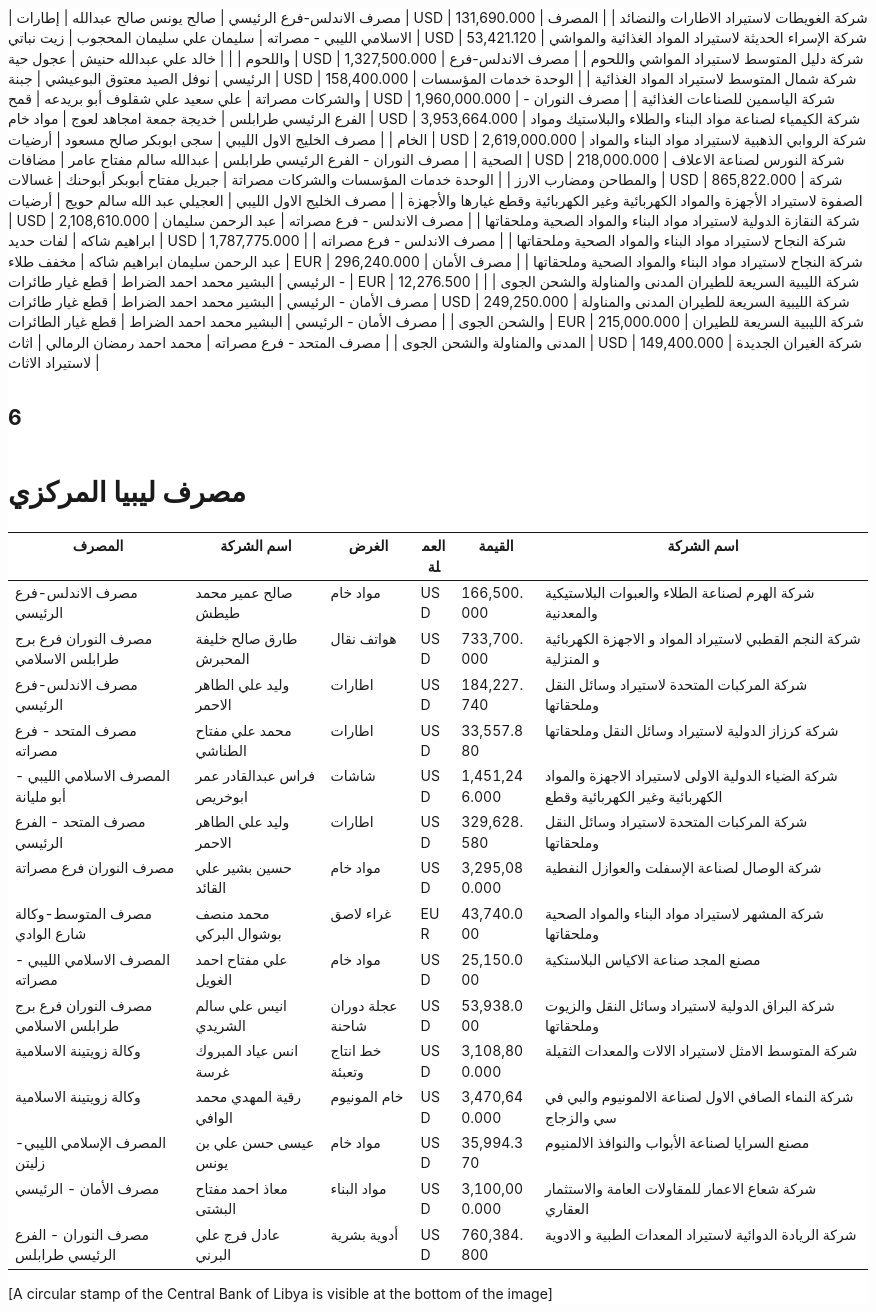 | مصرف الاندلس-فرع الرئيسي | صالح يونس صالح عبدالله | إطارات | USD | 131,690.000 | شركة الغويطات لاستيراد الاطارات والنضائد |
| المصرف الاسلامي الليبي - مصراته | سليمان علي سليمان المحجوب | زيت نباتي | USD | 53,421.120 | شركة الإسراء الحديثة لاستيراد المواد الغذائية والمواشي واللحوم |
|  | خالد علي عبدالله حنيش | عجول حية | USD | 1,327,500.000 | شركة دليل المتوسط لاستيراد المواشي واللحوم |
| مصرف الاندلس-فرع الرئيسي | نوفل الصيد معتوق البوعيشي | جبنة | USD | 158,400.000 | شركة شمال المتوسط لاستيراد المواد الغذائية |
| الوحدة خدمات المؤسسات والشركات مصراتة | علي سعيد علي شقلوف أبو بريدعه | قمح | USD | 1,960,000.000 | شركة الياسمين للصناعات الغذائية |
| مصرف النوران - الفرع الرئيسي طرابلس | خديجة جمعة امجاهد لعوج | مواد خام | USD | 3,953,664.000 | شركة الكيمياء لصناعة مواد البناء والطلاء والبلاستيك ومواد الخام |
| مصرف الخليج الاول الليبي | سجى ابوبكر صالح مسعود | أرضيات | USD | 2,619,000.000 | شركة الروابي الذهبية لاستيراد مواد البناء والمواد الصحية |
| مصرف النوران - الفرع الرئيسي طرابلس | عبدالله سالم مفتاح عامر | مضافات | USD | 218,000.000 | شركة النورس لصناعة الاعلاف والمطاحن ومضارب الارز |
| الوحدة خدمات المؤسسات والشركات مصراتة | جبريل مفتاح أبوبكر أبوحنك | غسالات | USD | 865,822.000 | شركة الصفوة لاستيراد الأجهزة والمواد الكهربائية وغير الكهربائية وقطع غيارها والأجهزة |
| مصرف الخليج الاول الليبي | العجيلي عبد الله سالم حويج | أرضيات | USD | 2,108,610.000 | شركة النقازة الدولية لاستيراد مواد البناء والمواد الصحية وملحقاتها |
| مصرف الاندلس - فرع مصراته | عبد الرحمن سليمان ابراهيم شاكه | لفات حديد | USD | 1,787,775.000 | شركة النجاح لاستيراد مواد البناء والمواد الصحية وملحقاتها |
| مصرف الاندلس - فرع مصراته | عبد الرحمن سليمان ابراهيم شاكه | مخفف طلاء | EUR | 296,240.000 | شركة النجاح لاستيراد مواد البناء والمواد الصحية وملحقاتها |
| مصرف الأمان - الرئيسي | البشير محمد احمد الضراط | قطع غيار طائرات | EUR | 12,276.500 | شركة الليبية السريعة للطيران المدنى والمناولة والشحن الجوى |
| مصرف الأمان - الرئيسي | البشير محمد احمد الضراط | قطع غيار طائرات | USD | 249,250.000 | شركة الليبية السريعة للطيران المدنى والمناولة والشحن الجوى |
| مصرف الأمان - الرئيسي | البشير محمد احمد الضراط | قطع غيار الطائرات | EUR | 215,000.000 | شركة الليبية السريعة للطيران المدنى والمناولة والشحن الجوى |
| مصرف المتحد - فرع مصراته | محمد احمد رمضان الرمالي | اثاث | USD | 149,400.000 | شركة الغيران الجديدة لاستيراد الاثاث |

6
---
# مصرف ليبيا المركزي

| المصرف | اسم الشركة | الغرض | العملة | القيمة | اسم الشركة |
|--------|------------|--------|--------|--------|------------|
| مصرف الاندلس-فرع الرئيسي | صالح عمير محمد طيطش | مواد خام | USD | 166,500.000 | شركة الهرم لصناعة الطلاء والعبوات البلاستيكية والمعدنية |
| مصرف النوران فرع برج طرابلس الاسلامي | طارق صالح خليفة المحبرش | هواتف نقال | USD | 733,700.000 | شركة النجم القطبي لاستيراد المواد و الاجهزة الكهربائية و المنزلية |
| مصرف الاندلس-فرع الرئيسي | وليد علي الطاهر الاحمر | اطارات | USD | 184,227.740 | شركة المركبات المتحدة لاستيراد وسائل النقل وملحقاتها |
| مصرف المتحد - فرع مصراته | محمد علي مفتاح الطناشي | اطارات | USD | 33,557.880 | شركة كرزاز الدولية لاستيراد وسائل النقل وملحقاتها |
| المصرف الاسلامي الليبي - أبو مليانة | فراس عبدالقادر عمر ابوخريص | شاشات | USD | 1,451,246.000 | شركة الضياء الدولية الاولى لاستيراد الاجهزة والمواد الكهربائية وغير الكهربائية وقطع |
| مصرف المتحد - الفرع الرئيسي | وليد علي الطاهر الاحمر | اطارات | USD | 329,628.580 | شركة المركبات المتحدة لاستيراد وسائل النقل وملحقاتها |
| مصرف النوران فرع مصراتة | حسين بشير علي القائد | مواد خام | USD | 3,295,080.000 | شركة الوصال لصناعة الإسفلت والعوازل النفطية |
| مصرف المتوسط-وكالة شارع الوادي | محمد منصف بوشوال البركي | غراء لاصق | EUR | 43,740.000 | شركة المشهر لاستيراد مواد البناء والمواد الصحية وملحقاتها |
| المصرف الاسلامي الليبي - مصراته | علي مفتاح احمد الغويل | مواد خام | USD | 25,150.000 | مصنع المجد صناعة الاكياس البلاستكية |
| مصرف النوران فرع برج طرابلس الاسلامي | انيس علي سالم الشريدي | عجلة دوران شاحنة | USD | 53,938.000 | شركة البراق الدولية لاستيراد وسائل النقل والزيوت وملحقاتها |
| وكالة زويتينة الاسلامية | انس عياد المبروك غرسة | خط انتاج وتعبئة | USD | 3,108,800.000 | شركة المتوسط الامثل لاستيراد الالات والمعدات الثقيلة |
| وكالة زويتينة الاسلامية | رقية المهدي محمد الوافي | خام المونيوم | USD | 3,470,640.000 | شركة النماء الصافي الاول لصناعة الالمونيوم والبي في سي والزجاج |
| المصرف الإسلامي الليبي-زليتن | عيسى حسن علي بن يونس | مواد خام | USD | 35,994.370 | مصنع السرايا لصناعة الأبواب والنوافذ الالمنيوم |
| مصرف الأمان - الرئيسي | معاذ احمد مفتاح البشتى | مواد البناء | USD | 3,100,000.000 | شركة شعاع الاعمار للمقاولات العامة والاستثمار العقاري |
| مصرف النوران - الفرع الرئيسي طرابلس | عادل فرج علي البرني | أدوية بشرية | USD | 760,384.800 | شركة الريادة الدوائية لاستيراد المعدات الطبية و الادوية |

[A circular stamp of the Central Bank of Libya is visible at the bottom of the image]